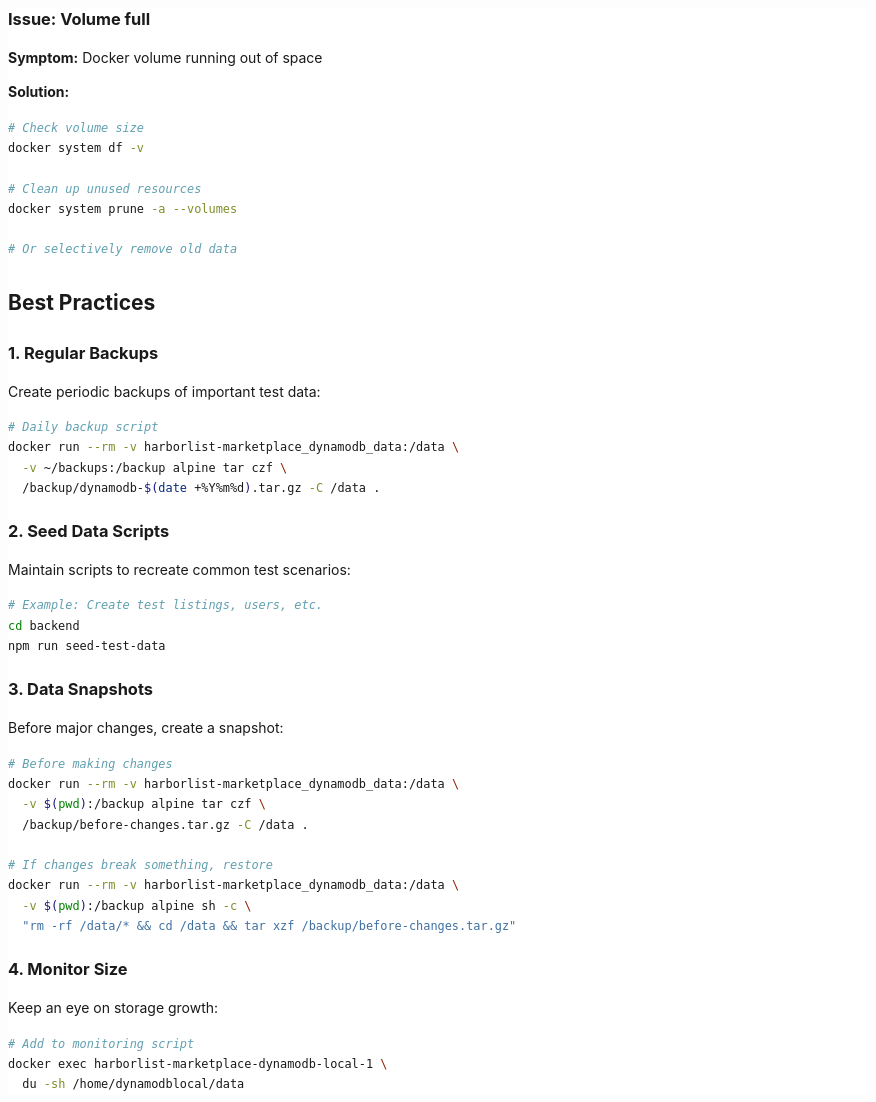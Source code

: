 ### Issue: Volume full
**Symptom:** Docker volume running out of space

**Solution:**
```bash
# Check volume size
docker system df -v

# Clean up unused resources
docker system prune -a --volumes

# Or selectively remove old data
```

## Best Practices

### 1. **Regular Backups**
Create periodic backups of important test data:
```bash
# Daily backup script
docker run --rm -v harborlist-marketplace_dynamodb_data:/data \
  -v ~/backups:/backup alpine tar czf \
  /backup/dynamodb-$(date +%Y%m%d).tar.gz -C /data .
```

### 2. **Seed Data Scripts**
Maintain scripts to recreate common test scenarios:
```bash
# Example: Create test listings, users, etc.
cd backend
npm run seed-test-data
```

### 3. **Data Snapshots**
Before major changes, create a snapshot:
```bash
# Before making changes
docker run --rm -v harborlist-marketplace_dynamodb_data:/data \
  -v $(pwd):/backup alpine tar czf \
  /backup/before-changes.tar.gz -C /data .

# If changes break something, restore
docker run --rm -v harborlist-marketplace_dynamodb_data:/data \
  -v $(pwd):/backup alpine sh -c \
  "rm -rf /data/* && cd /data && tar xzf /backup/before-changes.tar.gz"
```

### 4. **Monitor Size**
Keep an eye on storage growth:
```bash
# Add to monitoring script
docker exec harborlist-marketplace-dynamodb-local-1 \
  du -sh /home/dynamodblocal/data
```
